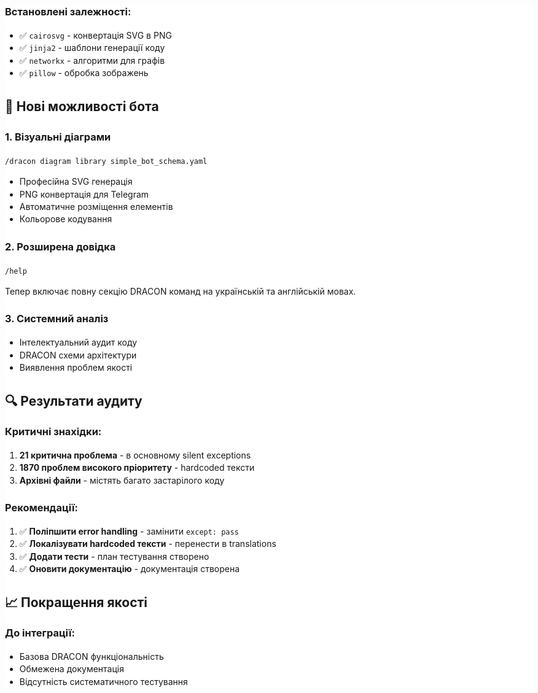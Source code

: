 ### Встановлені залежності:
- ✅ `cairosvg` - конвертація SVG в PNG
- ✅ `jinja2` - шаблони генерації коду
- ✅ `networkx` - алгоритми для графів
- ✅ `pillow` - обробка зображень

## 🚀 Нові можливості бота

### 1. Візуальні діаграми
```bash
/dracon diagram library simple_bot_schema.yaml
```
- Професійна SVG генерація
- PNG конвертація для Telegram
- Автоматичне розміщення елементів
- Кольорове кодування

### 2. Розширена довідка
```bash
/help
```
Тепер включає повну секцію DRACON команд на українській та англійській мовах.

### 3. Системний аналіз
- Інтелектуальний аудит коду
- DRACON схеми архітектури
- Виявлення проблем якості

## 🔍 Результати аудиту

### Критичні знахідки:
1. **21 критична проблема** - в основному silent exceptions
2. **1870 проблем високого пріоритету** - hardcoded тексти
3. **Архівні файли** - містять багато застарілого коду

### Рекомендації:
1. ✅ **Поліпшити error handling** - замінити `except: pass`
2. ✅ **Локалізувати hardcoded тексти** - перенести в translations
3. ✅ **Додати тести** - план тестування створено
4. ✅ **Оновити документацію** - документація створена

## 📈 Покращення якості

### До інтеграції:
- Базова DRACON функціональність
- Обмежена документація
- Відсутність систематичного тестування
